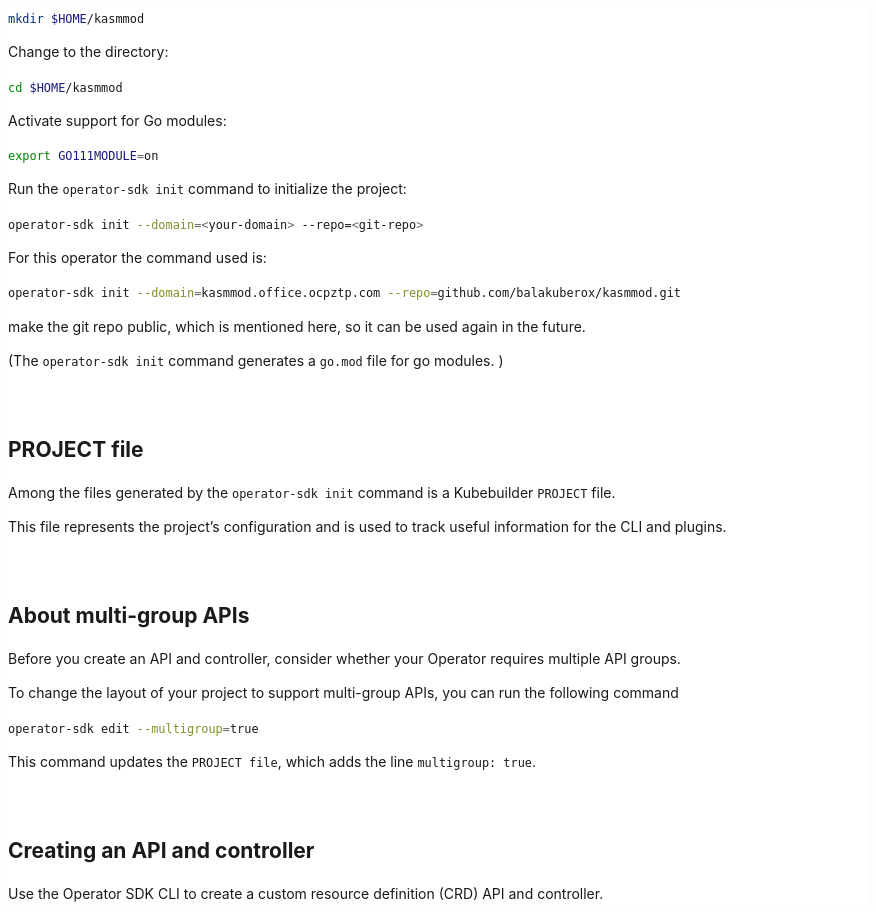 ```bash
mkdir $HOME/kasmmod
```

Change to the directory:

```bash
cd $HOME/kasmmod
```

Activate support for Go modules:

```bash
export GO111MODULE=on
```

Run the `operator-sdk init` command to initialize the project:

```bash
operator-sdk init --domain=<your-domain> --repo=<git-repo>
```

For this operator the command used is:

```bash
operator-sdk init --domain=kasmmod.office.ocpztp.com --repo=github.com/balakuberox/kasmmod.git
```

make the git repo public, which is mentioned here, so it can be used again in the future.

(The `operator-sdk init` command generates a `go.mod` file for go modules. )

<br>

## PROJECT file

Among the files generated by the `operator-sdk init` command is a Kubebuilder  `PROJECT` file.

This file represents the project’s configuration and is used to track useful information for the CLI and plugins.

<br>

## About multi-group APIs

Before you create an API and controller, consider whether your Operator requires multiple API groups.

To change the layout of your project to support multi-group APIs, you can run the following command

```bash
operator-sdk edit --multigroup=true
```

This command updates the `PROJECT file`, which adds the line `multigroup: true`.

<br>

## Creating an API and controller

Use the Operator SDK CLI to create a custom resource definition (CRD) API and controller.
